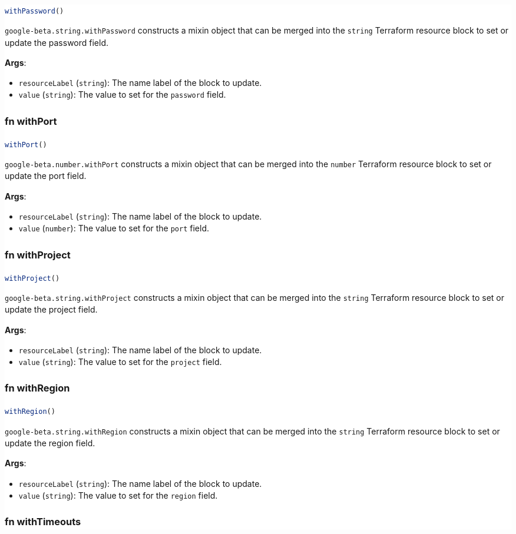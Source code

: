 ```ts
withPassword()
```

`google-beta.string.withPassword` constructs a mixin object that can be merged into the `string`
Terraform resource block to set or update the password field.



**Args**:
  - `resourceLabel` (`string`): The name label of the block to update.
  - `value` (`string`): The value to set for the `password` field.


### fn withPort

```ts
withPort()
```

`google-beta.number.withPort` constructs a mixin object that can be merged into the `number`
Terraform resource block to set or update the port field.



**Args**:
  - `resourceLabel` (`string`): The name label of the block to update.
  - `value` (`number`): The value to set for the `port` field.


### fn withProject

```ts
withProject()
```

`google-beta.string.withProject` constructs a mixin object that can be merged into the `string`
Terraform resource block to set or update the project field.



**Args**:
  - `resourceLabel` (`string`): The name label of the block to update.
  - `value` (`string`): The value to set for the `project` field.


### fn withRegion

```ts
withRegion()
```

`google-beta.string.withRegion` constructs a mixin object that can be merged into the `string`
Terraform resource block to set or update the region field.



**Args**:
  - `resourceLabel` (`string`): The name label of the block to update.
  - `value` (`string`): The value to set for the `region` field.


### fn withTimeouts
